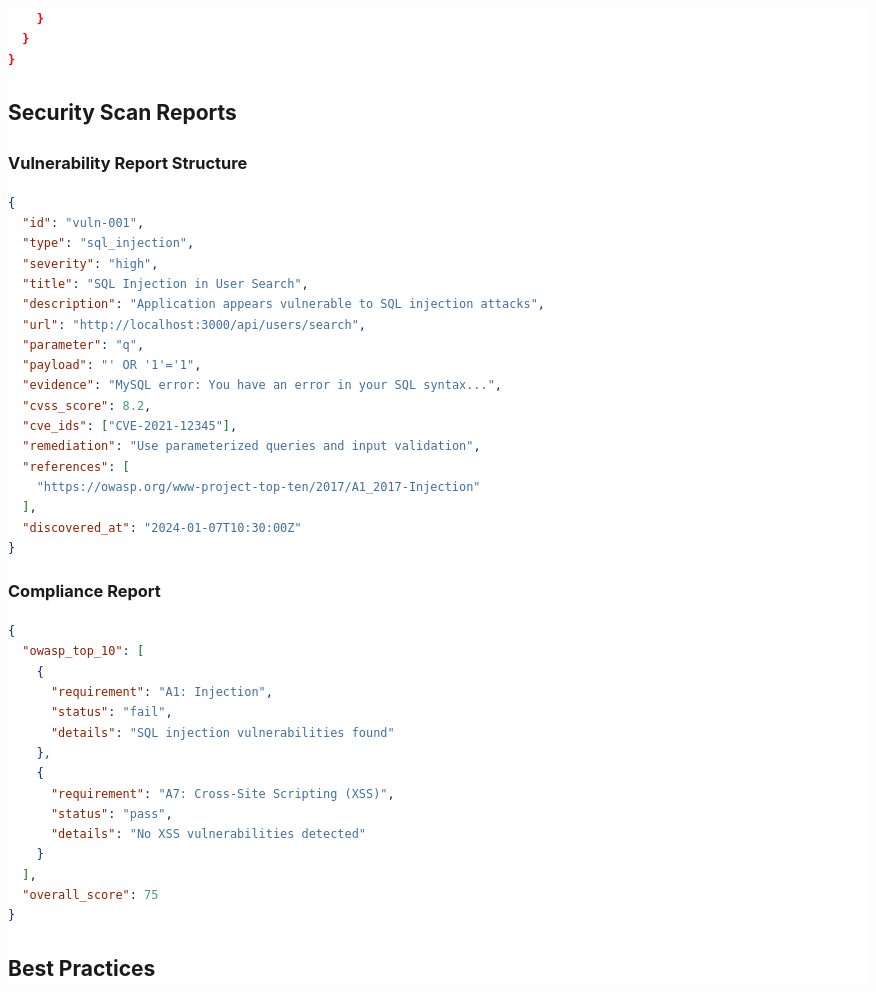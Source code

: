```json
    }
  }
}
```

## Security Scan Reports

### Vulnerability Report Structure

```json
{
  "id": "vuln-001",
  "type": "sql_injection",
  "severity": "high",
  "title": "SQL Injection in User Search",
  "description": "Application appears vulnerable to SQL injection attacks",
  "url": "http://localhost:3000/api/users/search",
  "parameter": "q",
  "payload": "' OR '1'='1",
  "evidence": "MySQL error: You have an error in your SQL syntax...",
  "cvss_score": 8.2,
  "cve_ids": ["CVE-2021-12345"],
  "remediation": "Use parameterized queries and input validation",
  "references": [
    "https://owasp.org/www-project-top-ten/2017/A1_2017-Injection"
  ],
  "discovered_at": "2024-01-07T10:30:00Z"
}
```

### Compliance Report

```json
{
  "owasp_top_10": [
    {
      "requirement": "A1: Injection",
      "status": "fail",
      "details": "SQL injection vulnerabilities found"
    },
    {
      "requirement": "A7: Cross-Site Scripting (XSS)",
      "status": "pass",
      "details": "No XSS vulnerabilities detected"
    }
  ],
  "overall_score": 75
}
```

## Best Practices
